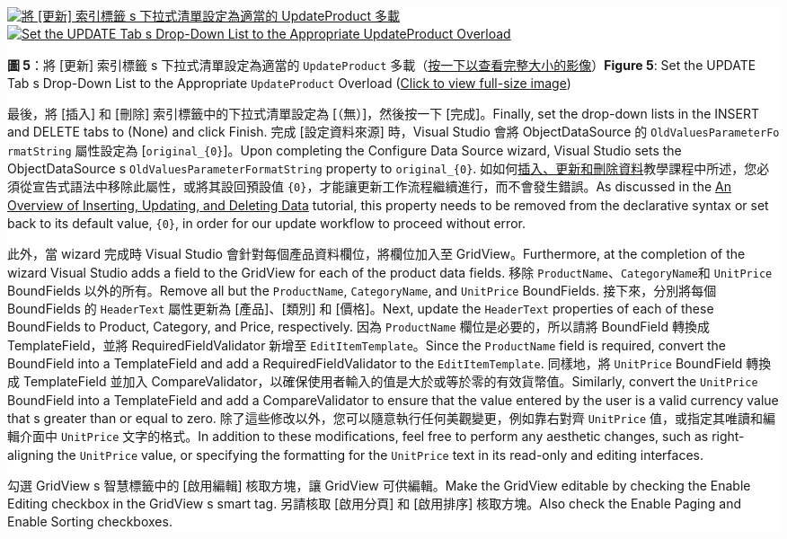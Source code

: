 <span data-ttu-id="8363a-179">[![將 [更新] 索引標籤 s 下拉式清單設定為適當的 UpdateProduct 多載](caching-data-with-the-objectdatasource-vb/_static/image10.png)](caching-data-with-the-objectdatasource-vb/_static/image9.png)</span><span class="sxs-lookup"><span data-stu-id="8363a-179">[![Set the UPDATE Tab s Drop-Down List to the Appropriate UpdateProduct Overload](caching-data-with-the-objectdatasource-vb/_static/image10.png)](caching-data-with-the-objectdatasource-vb/_static/image9.png)</span></span>

<span data-ttu-id="8363a-180">**圖 5**：將 [更新] 索引標籤 s 下拉式清單設定為適當的 `UpdateProduct` 多載（[按一下以查看完整大小的影像](caching-data-with-the-objectdatasource-vb/_static/image11.png)）</span><span class="sxs-lookup"><span data-stu-id="8363a-180">**Figure 5**: Set the UPDATE Tab s Drop-Down List to the Appropriate `UpdateProduct` Overload ([Click to view full-size image](caching-data-with-the-objectdatasource-vb/_static/image11.png))</span></span>

<span data-ttu-id="8363a-181">最後，將 [插入] 和 [刪除] 索引標籤中的下拉式清單設定為 [（無）]，然後按一下 [完成]。</span><span class="sxs-lookup"><span data-stu-id="8363a-181">Finally, set the drop-down lists in the INSERT and DELETE tabs to (None) and click Finish.</span></span> <span data-ttu-id="8363a-182">完成 [設定資料來源] 時，Visual Studio 會將 ObjectDataSource 的 `OldValuesParameterFormatString` 屬性設定為 [`original_{0}`]。</span><span class="sxs-lookup"><span data-stu-id="8363a-182">Upon completing the Configure Data Source wizard, Visual Studio sets the ObjectDataSource s `OldValuesParameterFormatString` property to `original_{0}`.</span></span> <span data-ttu-id="8363a-183">如如何[插入、更新和刪除資料](../editing-inserting-and-deleting-data/an-overview-of-inserting-updating-and-deleting-data-vb.md)教學課程中所述，您必須從宣告式語法中移除此屬性，或將其設回預設值 `{0}`，才能讓更新工作流程繼續進行，而不會發生錯誤。</span><span class="sxs-lookup"><span data-stu-id="8363a-183">As discussed in the [An Overview of Inserting, Updating, and Deleting Data](../editing-inserting-and-deleting-data/an-overview-of-inserting-updating-and-deleting-data-vb.md) tutorial, this property needs to be removed from the declarative syntax or set back to its default value, `{0}`, in order for our update workflow to proceed without error.</span></span>

<span data-ttu-id="8363a-184">此外，當 wizard 完成時 Visual Studio 會針對每個產品資料欄位，將欄位加入至 GridView。</span><span class="sxs-lookup"><span data-stu-id="8363a-184">Furthermore, at the completion of the wizard Visual Studio adds a field to the GridView for each of the product data fields.</span></span> <span data-ttu-id="8363a-185">移除 `ProductName`、`CategoryName`和 `UnitPrice` BoundFields 以外的所有。</span><span class="sxs-lookup"><span data-stu-id="8363a-185">Remove all but the `ProductName`, `CategoryName`, and `UnitPrice` BoundFields.</span></span> <span data-ttu-id="8363a-186">接下來，分別將每個 BoundFields 的 `HeaderText` 屬性更新為 [產品]、[類別] 和 [價格]。</span><span class="sxs-lookup"><span data-stu-id="8363a-186">Next, update the `HeaderText` properties of each of these BoundFields to Product, Category, and Price, respectively.</span></span> <span data-ttu-id="8363a-187">因為 `ProductName` 欄位是必要的，所以請將 BoundField 轉換成 TemplateField，並將 RequiredFieldValidator 新增至 `EditItemTemplate`。</span><span class="sxs-lookup"><span data-stu-id="8363a-187">Since the `ProductName` field is required, convert the BoundField into a TemplateField and add a RequiredFieldValidator to the `EditItemTemplate`.</span></span> <span data-ttu-id="8363a-188">同樣地，將 `UnitPrice` BoundField 轉換成 TemplateField 並加入 CompareValidator，以確保使用者輸入的值是大於或等於零的有效貨幣值。</span><span class="sxs-lookup"><span data-stu-id="8363a-188">Similarly, convert the `UnitPrice` BoundField into a TemplateField and add a CompareValidator to ensure that the value entered by the user is a valid currency value that s greater than or equal to zero.</span></span> <span data-ttu-id="8363a-189">除了這些修改以外，您可以隨意執行任何美觀變更，例如靠右對齊 `UnitPrice` 值，或指定其唯讀和編輯介面中 `UnitPrice` 文字的格式。</span><span class="sxs-lookup"><span data-stu-id="8363a-189">In addition to these modifications, feel free to perform any aesthetic changes, such as right-aligning the `UnitPrice` value, or specifying the formatting for the `UnitPrice` text in its read-only and editing interfaces.</span></span>

<span data-ttu-id="8363a-190">勾選 GridView s 智慧標籤中的 [啟用編輯] 核取方塊，讓 GridView 可供編輯。</span><span class="sxs-lookup"><span data-stu-id="8363a-190">Make the GridView editable by checking the Enable Editing checkbox in the GridView s smart tag.</span></span> <span data-ttu-id="8363a-191">另請核取 [啟用分頁] 和 [啟用排序] 核取方塊。</span><span class="sxs-lookup"><span data-stu-id="8363a-191">Also check the Enable Paging and Enable Sorting checkboxes.</span></span>
